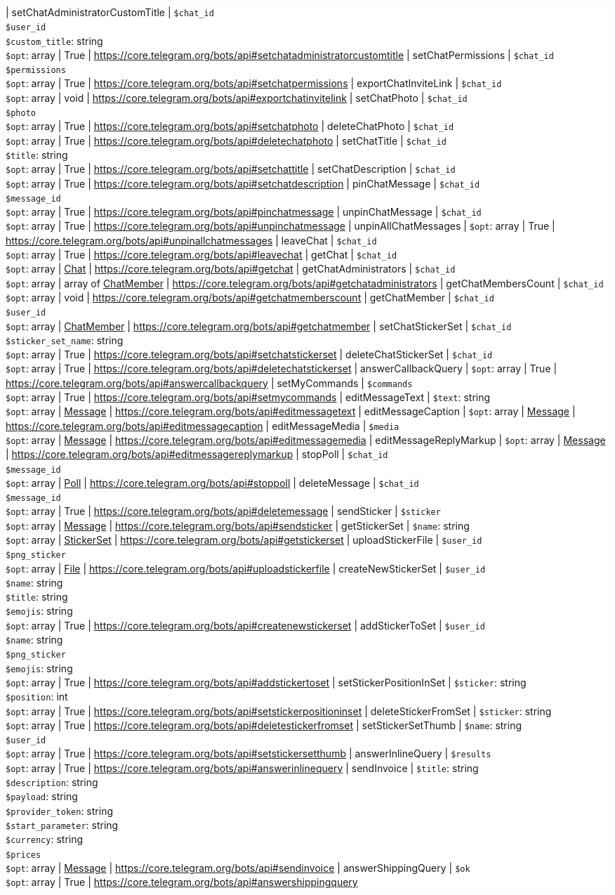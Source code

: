 | setChatAdministratorCustomTitle | ```$chat_id```<br>```$user_id```<br>```$custom_title```: string<br>```$opt```: array | True | https://core.telegram.org/bots/api#setchatadministratorcustomtitle
| setChatPermissions | ```$chat_id```<br>```$permissions```<br>```$opt```: array | True | https://core.telegram.org/bots/api#setchatpermissions
| exportChatInviteLink | ```$chat_id```<br>```$opt```: array | void | https://core.telegram.org/bots/api#exportchatinvitelink
| setChatPhoto | ```$chat_id```<br>```$photo```<br>```$opt```: array | True | https://core.telegram.org/bots/api#setchatphoto
| deleteChatPhoto | ```$chat_id```<br>```$opt```: array | True | https://core.telegram.org/bots/api#deletechatphoto
| setChatTitle | ```$chat_id```<br>```$title```: string<br>```$opt```: array | True | https://core.telegram.org/bots/api#setchattitle
| setChatDescription | ```$chat_id```<br>```$opt```: array | True | https://core.telegram.org/bots/api#setchatdescription
| pinChatMessage | ```$chat_id```<br>```$message_id```<br>```$opt```: array | True | https://core.telegram.org/bots/api#pinchatmessage
| unpinChatMessage | ```$chat_id```<br>```$opt```: array | True | https://core.telegram.org/bots/api#unpinchatmessage
| unpinAllChatMessages | ```$opt```: array | True | https://core.telegram.org/bots/api#unpinallchatmessages
| leaveChat | ```$chat_id```<br>```$opt```: array | True | https://core.telegram.org/bots/api#leavechat
| getChat | ```$chat_id```<br>```$opt```: array | [Chat](https://github.com/badfarm/zanzara/blob/develop/src/Zanzara/Telegram/Type/Chat.php) | https://core.telegram.org/bots/api#getchat
| getChatAdministrators | ```$chat_id```<br>```$opt```: array | array of [ChatMember](https://github.com/badfarm/zanzara/blob/develop/src/Zanzara/Telegram/Type/ChatMember.php) | https://core.telegram.org/bots/api#getchatadministrators
| getChatMembersCount | ```$chat_id```<br>```$opt```: array | void | https://core.telegram.org/bots/api#getchatmemberscount
| getChatMember | ```$chat_id```<br>```$user_id```<br>```$opt```: array | [ChatMember](https://github.com/badfarm/zanzara/blob/develop/src/Zanzara/Telegram/Type/ChatMember.php) | https://core.telegram.org/bots/api#getchatmember
| setChatStickerSet | ```$chat_id```<br>```$sticker_set_name```: string<br>```$opt```: array | True | https://core.telegram.org/bots/api#setchatstickerset
| deleteChatStickerSet | ```$chat_id```<br>```$opt```: array | True | https://core.telegram.org/bots/api#deletechatstickerset
| answerCallbackQuery | ```$opt```: array | True | https://core.telegram.org/bots/api#answercallbackquery
| setMyCommands | ```$commands```<br>```$opt```: array | True | https://core.telegram.org/bots/api#setmycommands
| editMessageText | ```$text```: string<br>```$opt```: array | [Message](https://github.com/badfarm/zanzara/blob/develop/src/Zanzara/Telegram/Type/Message.php) | https://core.telegram.org/bots/api#editmessagetext
| editMessageCaption | ```$opt```: array | [Message](https://github.com/badfarm/zanzara/blob/develop/src/Zanzara/Telegram/Type/Message.php) | https://core.telegram.org/bots/api#editmessagecaption
| editMessageMedia | ```$media```<br>```$opt```: array | [Message](https://github.com/badfarm/zanzara/blob/develop/src/Zanzara/Telegram/Type/Message.php) | https://core.telegram.org/bots/api#editmessagemedia
| editMessageReplyMarkup | ```$opt```: array | [Message](https://github.com/badfarm/zanzara/blob/develop/src/Zanzara/Telegram/Type/Message.php) | https://core.telegram.org/bots/api#editmessagereplymarkup
| stopPoll | ```$chat_id```<br>```$message_id```<br>```$opt```: array | [Poll](https://github.com/badfarm/zanzara/blob/develop/src/Zanzara/Telegram/Type/Poll/Poll.php) | https://core.telegram.org/bots/api#stoppoll
| deleteMessage | ```$chat_id```<br>```$message_id```<br>```$opt```: array | True | https://core.telegram.org/bots/api#deletemessage
| sendSticker | ```$sticker```<br>```$opt```: array | [Message](https://github.com/badfarm/zanzara/blob/develop/src/Zanzara/Telegram/Type/Message.php) | https://core.telegram.org/bots/api#sendsticker
| getStickerSet | ```$name```: string<br>```$opt```: array | [StickerSet](https://github.com/badfarm/zanzara/blob/develop/src/Zanzara/Telegram/Type/File/StickerSet.php) | https://core.telegram.org/bots/api#getstickerset
| uploadStickerFile | ```$user_id```<br>```$png_sticker```<br>```$opt```: array | [File](https://github.com/badfarm/zanzara/blob/develop/src/Zanzara/Telegram/Type/File/File.php) | https://core.telegram.org/bots/api#uploadstickerfile
| createNewStickerSet | ```$user_id```<br>```$name```: string<br>```$title```: string<br>```$emojis```: string<br>```$opt```: array | True | https://core.telegram.org/bots/api#createnewstickerset
| addStickerToSet | ```$user_id```<br>```$name```: string<br>```$png_sticker```<br>```$emojis```: string<br>```$opt```: array | True | https://core.telegram.org/bots/api#addstickertoset
| setStickerPositionInSet | ```$sticker```: string<br>```$position```: int<br>```$opt```: array | True | https://core.telegram.org/bots/api#setstickerpositioninset
| deleteStickerFromSet | ```$sticker```: string<br>```$opt```: array | True | https://core.telegram.org/bots/api#deletestickerfromset
| setStickerSetThumb | ```$name```: string<br>```$user_id```<br>```$opt```: array | True | https://core.telegram.org/bots/api#setstickersetthumb
| answerInlineQuery | ```$results```<br>```$opt```: array | True | https://core.telegram.org/bots/api#answerinlinequery
| sendInvoice | ```$title```: string<br>```$description```: string<br>```$payload```: string<br>```$provider_token```: string<br>```$start_parameter```: string<br>```$currency```: string<br>```$prices```<br>```$opt```: array | [Message](https://github.com/badfarm/zanzara/blob/develop/src/Zanzara/Telegram/Type/Message.php) | https://core.telegram.org/bots/api#sendinvoice
| answerShippingQuery | ```$ok```<br>```$opt```: array | True | https://core.telegram.org/bots/api#answershippingquery